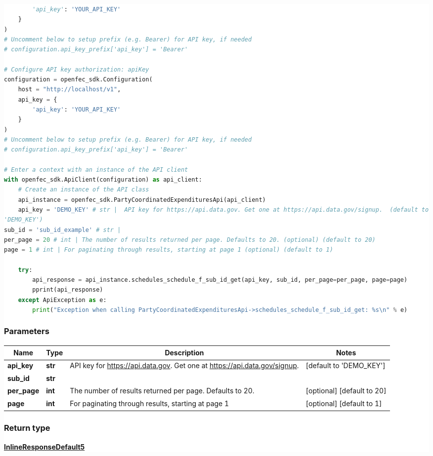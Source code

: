 ```python
        'api_key': 'YOUR_API_KEY'
    }
)
# Uncomment below to setup prefix (e.g. Bearer) for API key, if needed
# configuration.api_key_prefix['api_key'] = 'Bearer'

# Configure API key authorization: apiKey
configuration = openfec_sdk.Configuration(
    host = "http://localhost/v1",
    api_key = {
        'api_key': 'YOUR_API_KEY'
    }
)
# Uncomment below to setup prefix (e.g. Bearer) for API key, if needed
# configuration.api_key_prefix['api_key'] = 'Bearer'

# Enter a context with an instance of the API client
with openfec_sdk.ApiClient(configuration) as api_client:
    # Create an instance of the API class
    api_instance = openfec_sdk.PartyCoordinatedExpendituresApi(api_client)
    api_key = 'DEMO_KEY' # str |  API key for https://api.data.gov. Get one at https://api.data.gov/signup.  (default to 'DEMO_KEY')
sub_id = 'sub_id_example' # str |
per_page = 20 # int | The number of results returned per page. Defaults to 20. (optional) (default to 20)
page = 1 # int | For paginating through results, starting at page 1 (optional) (default to 1)

    try:
        api_response = api_instance.schedules_schedule_f_sub_id_get(api_key, sub_id, per_page=per_page, page=page)
        pprint(api_response)
    except ApiException as e:
        print("Exception when calling PartyCoordinatedExpendituresApi->schedules_schedule_f_sub_id_get: %s\n" % e)
```

### Parameters

Name | Type | Description  | Notes
------------- | ------------- | ------------- | -------------
 **api_key** | **str**|  API key for https://api.data.gov. Get one at https://api.data.gov/signup.  | [default to &#39;DEMO_KEY&#39;]
 **sub_id** | **str**|  |
 **per_page** | **int**| The number of results returned per page. Defaults to 20. | [optional] [default to 20]
 **page** | **int**| For paginating through results, starting at page 1 | [optional] [default to 1]

### Return type

[**InlineResponseDefault5**](InlineResponseDefault5.md)
